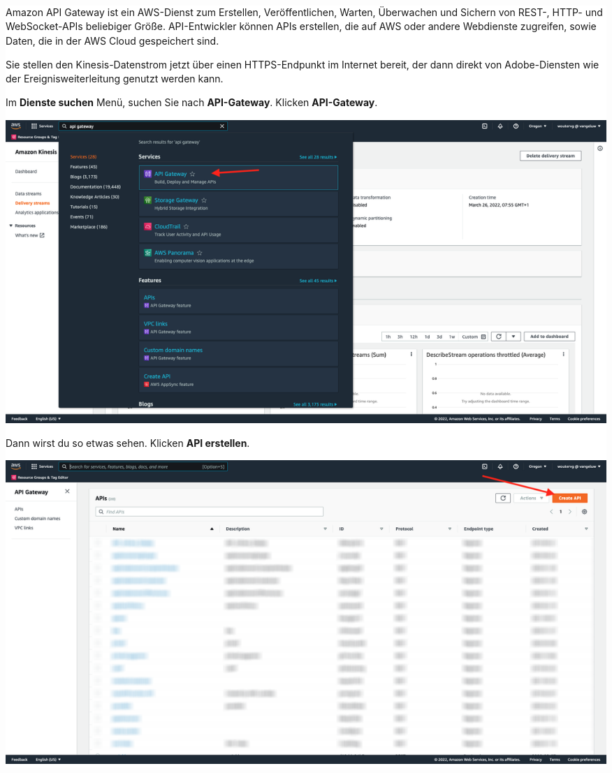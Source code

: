 Amazon API Gateway ist ein AWS-Dienst zum Erstellen, Veröffentlichen, Warten, Überwachen und Sichern von REST-, HTTP- und WebSocket-APIs beliebiger Größe. API-Entwickler können APIs erstellen, die auf AWS oder andere Webdienste zugreifen, sowie Daten, die in der AWS Cloud gespeichert sind.

Sie stellen den Kinesis-Datenstrom jetzt über einen HTTPS-Endpunkt im Internet bereit, der dann direkt von Adobe-Diensten wie der Ereignisweiterleitung genutzt werden kann.

Im **Dienste suchen** Menü, suchen Sie nach **API-Gateway**. Klicken **API-Gateway**.

![ETL](./images/kinesis17.png)

Dann wirst du so etwas sehen. Klicken **API erstellen**.

![ETL](./images/kinesis18.png)
